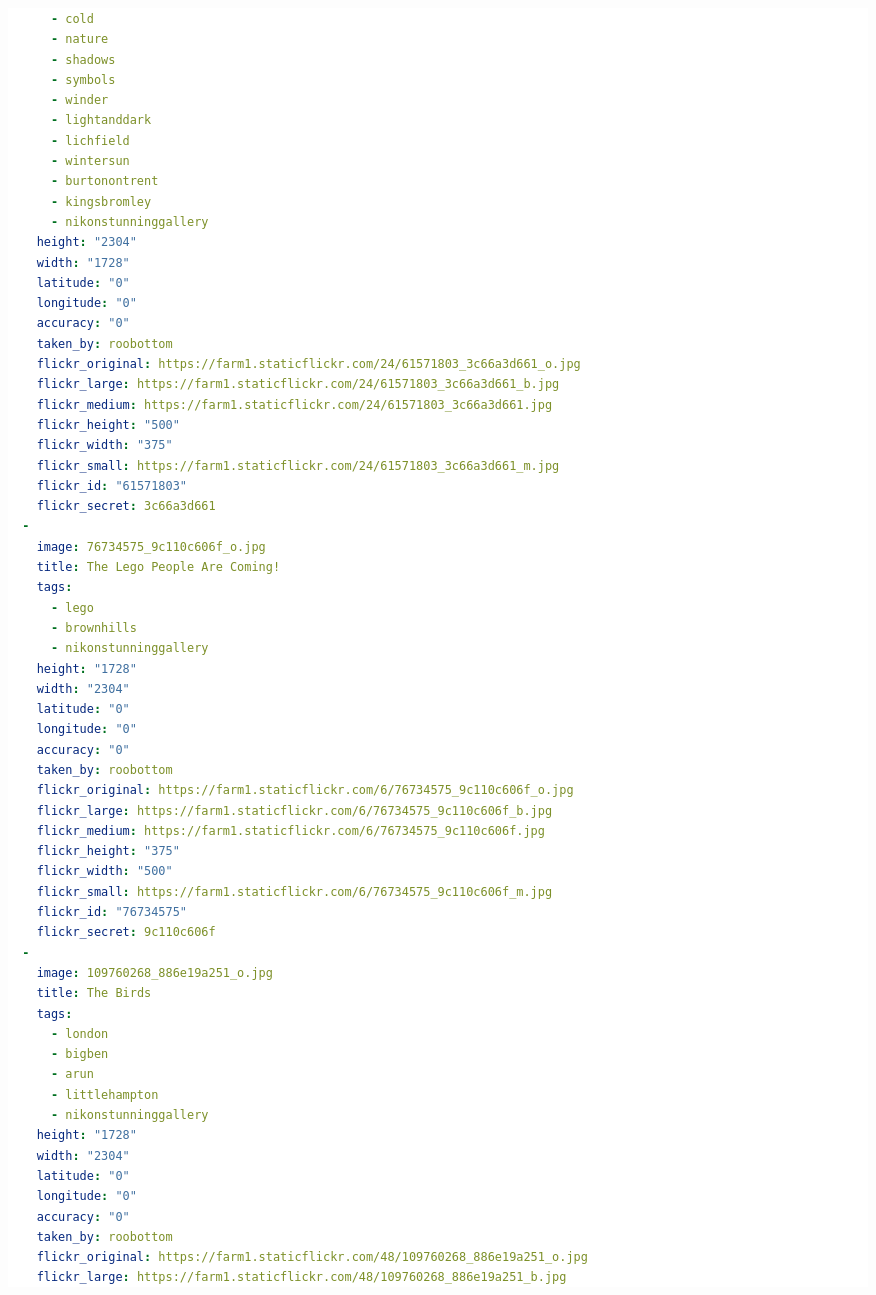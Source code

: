 ```yaml
      - cold
      - nature
      - shadows
      - symbols
      - winder
      - lightanddark
      - lichfield
      - wintersun
      - burtonontrent
      - kingsbromley
      - nikonstunninggallery
    height: "2304"
    width: "1728"
    latitude: "0"
    longitude: "0"
    accuracy: "0"
    taken_by: roobottom
    flickr_original: https://farm1.staticflickr.com/24/61571803_3c66a3d661_o.jpg
    flickr_large: https://farm1.staticflickr.com/24/61571803_3c66a3d661_b.jpg
    flickr_medium: https://farm1.staticflickr.com/24/61571803_3c66a3d661.jpg
    flickr_height: "500"
    flickr_width: "375"
    flickr_small: https://farm1.staticflickr.com/24/61571803_3c66a3d661_m.jpg
    flickr_id: "61571803"
    flickr_secret: 3c66a3d661
  - 
    image: 76734575_9c110c606f_o.jpg
    title: The Lego People Are Coming!
    tags:
      - lego
      - brownhills
      - nikonstunninggallery
    height: "1728"
    width: "2304"
    latitude: "0"
    longitude: "0"
    accuracy: "0"
    taken_by: roobottom
    flickr_original: https://farm1.staticflickr.com/6/76734575_9c110c606f_o.jpg
    flickr_large: https://farm1.staticflickr.com/6/76734575_9c110c606f_b.jpg
    flickr_medium: https://farm1.staticflickr.com/6/76734575_9c110c606f.jpg
    flickr_height: "375"
    flickr_width: "500"
    flickr_small: https://farm1.staticflickr.com/6/76734575_9c110c606f_m.jpg
    flickr_id: "76734575"
    flickr_secret: 9c110c606f
  - 
    image: 109760268_886e19a251_o.jpg
    title: The Birds
    tags:
      - london
      - bigben
      - arun
      - littlehampton
      - nikonstunninggallery
    height: "1728"
    width: "2304"
    latitude: "0"
    longitude: "0"
    accuracy: "0"
    taken_by: roobottom
    flickr_original: https://farm1.staticflickr.com/48/109760268_886e19a251_o.jpg
    flickr_large: https://farm1.staticflickr.com/48/109760268_886e19a251_b.jpg
```